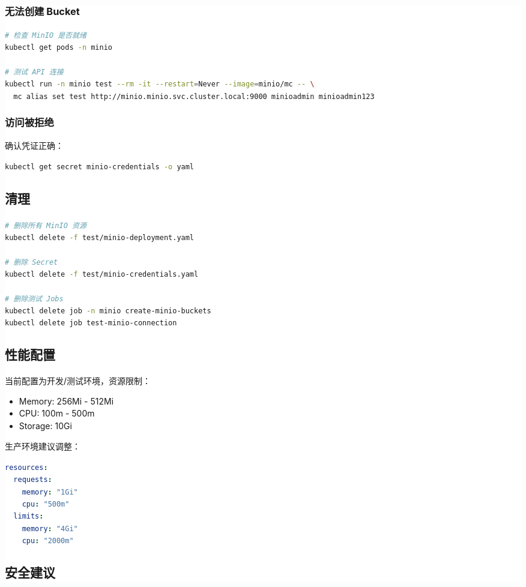 ### 无法创建 Bucket

```bash
# 检查 MinIO 是否就绪
kubectl get pods -n minio

# 测试 API 连接
kubectl run -n minio test --rm -it --restart=Never --image=minio/mc -- \
  mc alias set test http://minio.minio.svc.cluster.local:9000 minioadmin minioadmin123
```

### 访问被拒绝

确认凭证正确：
```bash
kubectl get secret minio-credentials -o yaml
```

## 清理

```bash
# 删除所有 MinIO 资源
kubectl delete -f test/minio-deployment.yaml

# 删除 Secret
kubectl delete -f test/minio-credentials.yaml

# 删除测试 Jobs
kubectl delete job -n minio create-minio-buckets
kubectl delete job test-minio-connection
```

## 性能配置

当前配置为开发/测试环境，资源限制：
- Memory: 256Mi - 512Mi
- CPU: 100m - 500m
- Storage: 10Gi

生产环境建议调整：
```yaml
resources:
  requests:
    memory: "1Gi"
    cpu: "500m"
  limits:
    memory: "4Gi"
    cpu: "2000m"
```

## 安全建议
